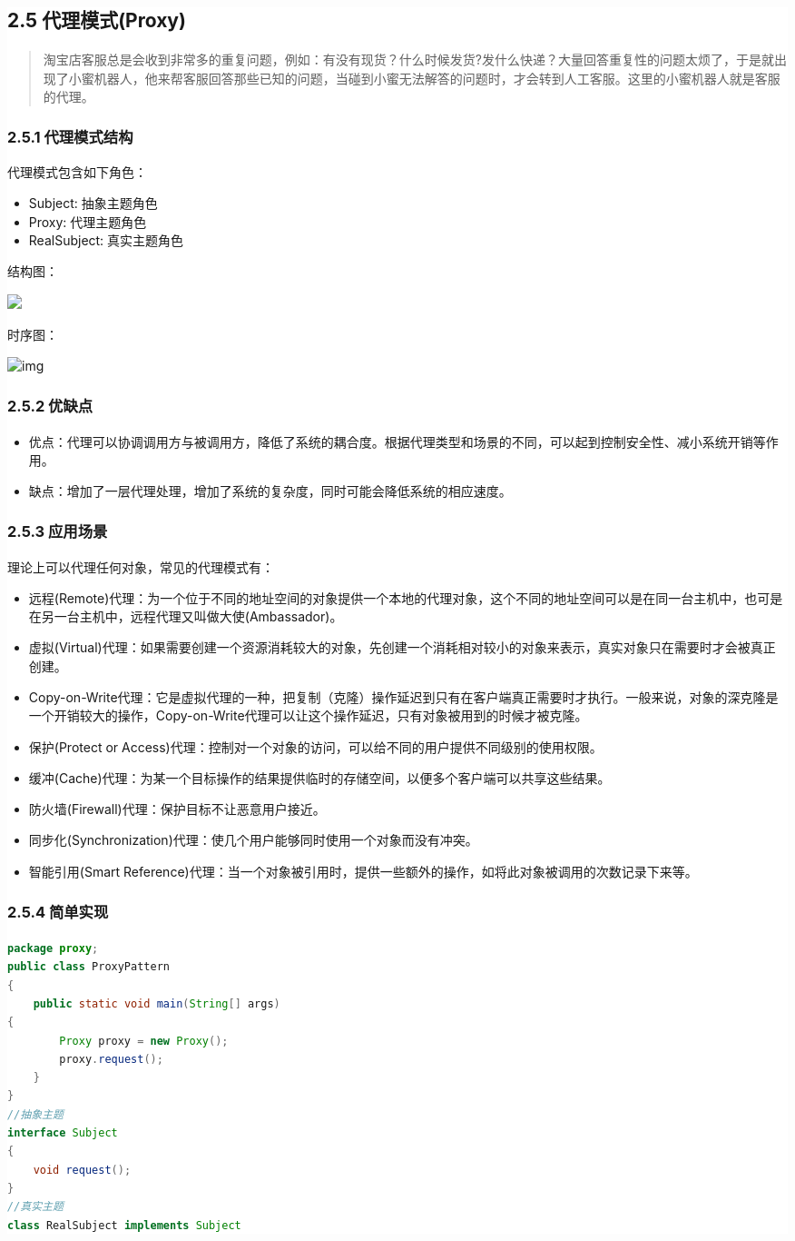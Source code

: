 

## 2.5 代理模式(Proxy)

> 淘宝店客服总是会收到非常多的重复问题，例如：有没有现货？什么时候发货?发什么快递？大量回答重复性的问题太烦了，于是就出现了小蜜机器人，他来帮客服回答那些已知的问题，当碰到小蜜无法解答的问题时，才会转到人工客服。这里的小蜜机器人就是客服的代理。

### 2.5.1 **代理模式结构**

代理模式包含如下角色：

- Subject: 抽象主题角色
- Proxy: 代理主题角色
- RealSubject: 真实主题角色

结构图：

![](E:\学习笔记\mylearnnote\设计模式\image\微信图片_20200910100426.jpg)

时序图：

![img](E:\学习笔记\mylearnnote\设计模式\image\20200910100533.png)



### 2.5.2 **优缺点**

- 优点：代理可以协调调用方与被调用方，降低了系统的耦合度。根据代理类型和场景的不同，可以起到控制安全性、减小系统开销等作用。

- 缺点：增加了一层代理处理，增加了系统的复杂度，同时可能会降低系统的相应速度。

### 2.5.3 **应用场景**

理论上可以代理任何对象，常见的代理模式有：

- 远程(Remote)代理：为一个位于不同的地址空间的对象提供一个本地的代理对象，这个不同的地址空间可以是在同一台主机中，也可是在另一台主机中，远程代理又叫做大使(Ambassador)。

- 虚拟(Virtual)代理：如果需要创建一个资源消耗较大的对象，先创建一个消耗相对较小的对象来表示，真实对象只在需要时才会被真正创建。

- Copy-on-Write代理：它是虚拟代理的一种，把复制（克隆）操作延迟到只有在客户端真正需要时才执行。一般来说，对象的深克隆是一个开销较大的操作，Copy-on-Write代理可以让这个操作延迟，只有对象被用到的时候才被克隆。

- 保护(Protect or Access)代理：控制对一个对象的访问，可以给不同的用户提供不同级别的使用权限。

- 缓冲(Cache)代理：为某一个目标操作的结果提供临时的存储空间，以便多个客户端可以共享这些结果。

- 防火墙(Firewall)代理：保护目标不让恶意用户接近。

- 同步化(Synchronization)代理：使几个用户能够同时使用一个对象而没有冲突。

- 智能引用(Smart Reference)代理：当一个对象被引用时，提供一些额外的操作，如将此对象被调用的次数记录下来等。

### 2.5.4 **简单实现**

```java
package proxy;
public class ProxyPattern
{
    public static void main(String[] args)
{
        Proxy proxy = new Proxy();
        proxy.request();
    }
}
//抽象主题
interface Subject
{
    void request();
}
//真实主题
class RealSubject implements Subject
```